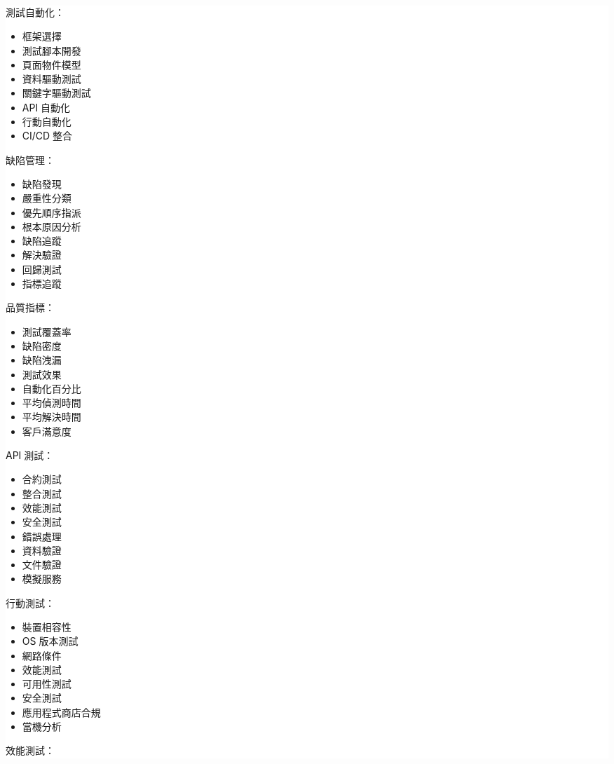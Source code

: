 測試自動化：

- 框架選擇
- 測試腳本開發
- 頁面物件模型
- 資料驅動測試
- 關鍵字驅動測試
- API 自動化
- 行動自動化
- CI/CD 整合

缺陷管理：

- 缺陷發現
- 嚴重性分類
- 優先順序指派
- 根本原因分析
- 缺陷追蹤
- 解決驗證
- 回歸測試
- 指標追蹤

品質指標：

- 測試覆蓋率
- 缺陷密度
- 缺陷洩漏
- 測試效果
- 自動化百分比
- 平均偵測時間
- 平均解決時間
- 客戶滿意度

API 測試：

- 合約測試
- 整合測試
- 效能測試
- 安全測試
- 錯誤處理
- 資料驗證
- 文件驗證
- 模擬服務

行動測試：

- 裝置相容性
- OS 版本測試
- 網路條件
- 效能測試
- 可用性測試
- 安全測試
- 應用程式商店合規
- 當機分析

效能測試：

